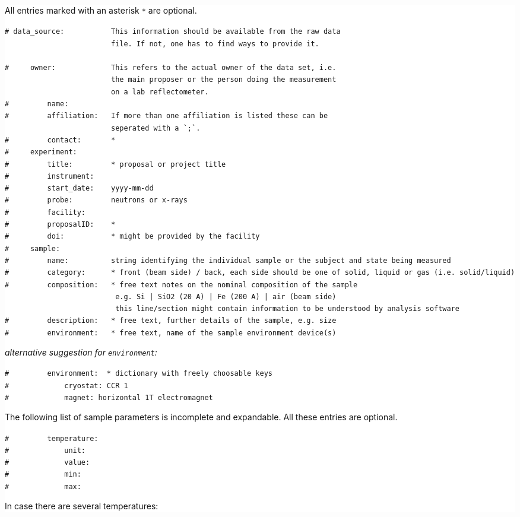 All entries marked with an asterisk `*` are optional.

```
# data_source:           This information should be available from the raw data 
                         file. If not, one has to find ways to provide it.  

#     owner:             This refers to the actual owner of the data set, i.e.
                         the main proposer or the person doing the measurement
                         on a lab reflectometer.
#         name:          
#         affiliation:   If more than one affiliation is listed these can be 
                         seperated with a `;`.
#         contact:       * 
#     experiment:  
#         title:         * proposal or project title
#         instrument:    
#         start_date:    yyyy-mm-dd
#         probe:         neutrons or x-rays
#         facility:      
#         proposalID:    *
#         doi:           * might be provided by the facility
#     sample:  
#         name:          string identifying the individual sample or the subject and state being measured
#         category:      * front (beam side) / back, each side should be one of solid, liquid or gas (i.e. solid/liquid)
#         composition:   * free text notes on the nominal composition of the sample  
                          e.g. Si | SiO2 (20 A) | Fe (200 A) | air (beam side)
                          this line/section might contain information to be understood by analysis software
#         description:   * free text, further details of the sample, e.g. size
#         environment:   * free text, name of the sample environment device(s)
```

*alternative suggestion for `environment`:*

```
#         environment:  * dictionary with freely choosable keys
#             cryostat: CCR 1
#             magnet: horizontal 1T electromagnet
```

The following list of sample parameters is incomplete and expandable.
All these entries are optional.

```
#         temperature:
#             unit:
#             value:
#             min: 
#             max:
```

In case there are several temperatures:
